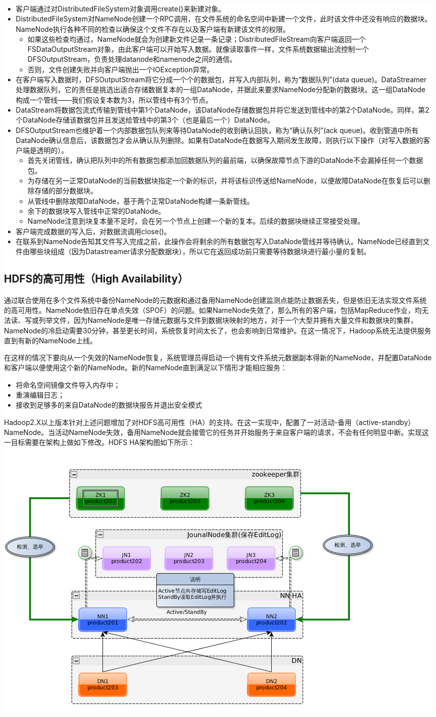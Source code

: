 * 客户端通过对DistributedFileSystem对象调用create()来新建对象。
* DistributedFileSystem对NameNode创建一个RPC调用，在文件系统的命名空间中新建一个文件，此时该文件中还没有响应的数据块。NameNode执行各种不同的检查以确保这个文件不存在以及客户端有新建该文件的权限。
  * 如果这些检查均通过，NameNode就会为创建新文件记录一条记录；DistributedFileStream向客户端返回一个FSDataOutputStream对象，由此客户端可以开始写入数据。就像读取事件一样，文件系统数据输出流控制一个DFSOutputStream，负责处理datanode和namenode之间的通信。
  * 否则，文件创建失败并向客户端抛出一个IOException异常。
* 在客户端写入数据时，DFSOutputStream将它分成一个个的数据包，并写入内部队列，称为“数据队列”(data queue)。DataStreamer处理数据队列，它的责任是挑选出适合存储数据复本的一组DataNode，并据此来要求NameNode分配新的数据块。这一组DataNode构成一个管线——我们假设复本数为3，所以管线中有3个节点。
* DataStream将数据包流式传输到管线中第1个DataNode，该DataNode存储数据包并将它发送到管线中的第2个DataNode。同样，第2个DataNode存储该数据包并且发送给管线中的第3个（也是最后一个）DataNode。
* DFSOutputStream也维护着一个内部数据包队列来等待DataNode的收到确认回执，称为“确认队列”(ack queue)。收到管道中所有DataNode确认信息后，该数据包才会从确认队列删除。如果有DataNode在数据写入期间发生故障，则执行以下操作（对写入数据的客户端是透明的）。
  * 首先关闭管线，确认把队列中的所有数据包都添加回数据队列的最前端，以确保故障节点下游的DataNode不会漏掉任何一个数据包。
  * 为存储在另一正常DataNode的当前数据块指定一个新的标识，并将该标识传送给NameNode，以便故障DataNode在恢复后可以删除存储的部分数据块。
  * 从管线中删除故障DataNode，基于两个正常DataNode构建一条新管线。
  * 余下的数据块写入管线中正常的DataNode。
  * NameNode注意到块复本量不足时，会在另一个节点上创建一个新的复本。后续的数据块继续正常接受处理。
* 客户端完成数据的写入后，对数据流调用close()。
* 在联系到NameNode告知其文件写入完成之前，此操作会将剩余的所有数据包写入DataNode管线并等待确认。NameNode已经直到文件由哪些块组成（因为Datastreamer请求分配数据块），所以它在返回成功前只需要等待数据块进行最小量的复制。

## HDFS的高可用性（High Availability）

通过联合使用在多个文件系统中备份NameNode的元数据和通过备用NameNode创建监测点能防止数据丢失，但是依旧无法实现文件系统的高可用性。NameNode依旧存在单点失效（SPOF）的问题。如果NameNode失效了，那么所有的客户端，包括MapReduce作业，均无法读、写或列举文件，因为NameNode是唯一存储元数据与文件到数据块映射的地方，对于一个大型并拥有大量文件和数据块的集群，NameNode的冷启动需要30分钟，甚至更长时间，系统恢复时间太长了，也会影响到日常维护。在这一情况下，Hadoop系统无法提供服务直到有新的NameNode上线。

在这样的情况下要向从一个失效的NameNode恢复，系统管理员得启动一个拥有文件系统元数据副本得新的NameNode，并配置DataNode和客户端以便使用这个新的NameNode。新的NameNode直到满足以下情形才能相应服务：

* 将命名空间镜像文件导入内存中；
* 重演编辑日志；
* 接收到足够多的来自DataNode的数据块报告并退出安全模式

Hadoop2.X以上版本针对上述问题增加了对HDFS高可用性（HA）的支持。在这一实现中，配置了一对活动-备用（active-standby） NameNode。当活动NameNode失效，备用NameNode就会接管它的任务并开始服务于来自客户端的请求，不会有任何明显中断。实现这一目标需要在架构上做如下修改。HDFS HA架构图如下所示：

![](../../.gitbook/assets/hdfs-concept-09.png)

